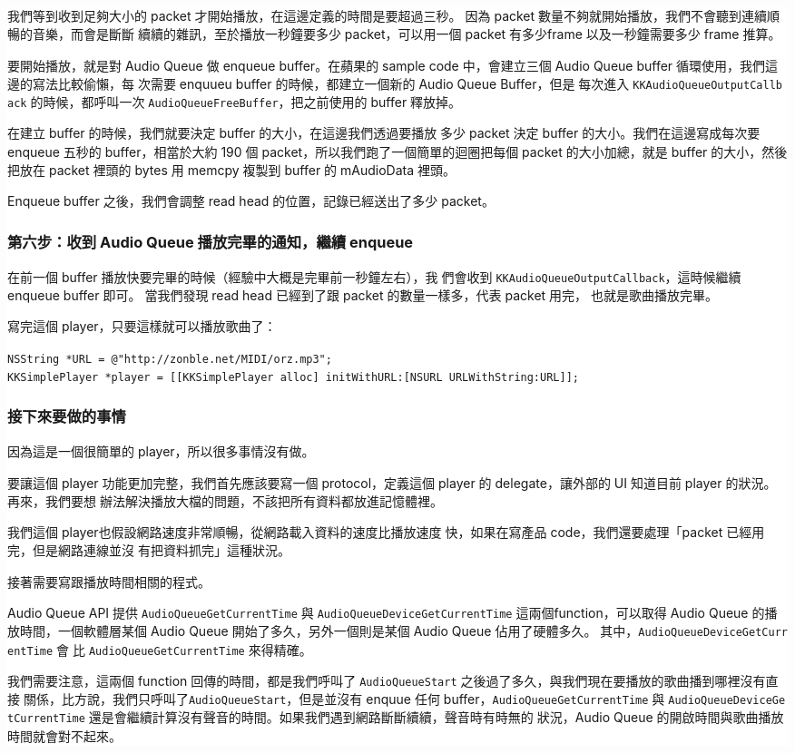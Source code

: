 我們等到收到足夠大小的 packet 才開始播放，在這邊定義的時間是要超過三秒。
因為 packet 數量不夠就開始播放，我們不會聽到連續順暢的音樂，而會是斷斷
續續的雜訊，至於播放一秒鐘要多少 packet，可以用一個 packet 有多少frame
以及一秒鐘需要多少 frame 推算。

要開始播放，就是對 Audio Queue 做 enqueue buffer。在蘋果的 sample code
中，會建立三個 Audio Queue buffer 循環使用，我們這邊的寫法比較偷懶，每
次需要 enquueu buffer 的時候，都建立一個新的 Audio Queue Buffer，但是
每次進入 `KKAudioQueueOutputCallback` 的時候，都呼叫一次
`AudioQueueFreeBuffer`，把之前使用的 buffer 釋放掉。

在建立 buffer 的時候，我們就要決定 buffer 的大小，在這邊我們透過要播放
多少 packet 決定 buffer 的大小。我們在這邊寫成每次要 enqueue 五秒的
buffer，相當於大約 190 個 packet，所以我們跑了一個簡單的迴圈把每個
packet 的大小加總，就是 buffer 的大小，然後把放在 packet 裡頭的 bytes
用 memcpy 複製到 buffer 的 mAudioData 裡頭。

Enqueue buffer 之後，我們會調整 read head 的位置，記錄已經送出了多少
packet。

### 第六步：收到 Audio Queue 播放完畢的通知，繼續 enqueue

在前一個 buffer 播放快要完畢的時候（經驗中大概是完畢前一秒鐘左右），我
們會收到 `KKAudioQueueOutputCallback`，這時候繼續 enqueue buffer 即可。
當我們發現 read head 已經到了跟 packet 的數量一樣多，代表 packet 用完，
也就是歌曲播放完畢。

寫完這個 player，只要這樣就可以播放歌曲了：

``` objc
NSString *URL = @"http://zonble.net/MIDI/orz.mp3";
KKSimplePlayer *player = [[KKSimplePlayer alloc] initWithURL:[NSURL URLWithString:URL]];
```

### 接下來要做的事情

因為這是一個很簡單的 player，所以很多事情沒有做。

要讓這個 player 功能更加完整，我們首先應該要寫一個 protocol，定義這個
player 的 delegate，讓外部的 UI 知道目前 player 的狀況。再來，我們要想
辦法解決播放大檔的問題，不該把所有資料都放進記憶體裡。

我們這個 player也假設網路速度非常順暢，從網路載入資料的速度比播放速度
快，如果在寫產品 code，我們還要處理「packet 已經用完，但是網路連線並沒
有把資料抓完」這種狀況。

接著需要寫跟播放時間相關的程式。

Audio Queue API 提供 `AudioQueueGetCurrentTime` 與
`AudioQueueDeviceGetCurrentTime` 這兩個function，可以取得 Audio Queue
的播放時間，一個軟體層某個 Audio Queue 開始了多久，另外一個則是某個
Audio Queue 佔用了硬體多久。 其中，`AudioQueueDeviceGetCurrentTime` 會
比 `AudioQueueGetCurrentTime` 來得精確。

我們需要注意，這兩個 function 回傳的時間，都是我們呼叫了
`AudioQueueStart` 之後過了多久，與我們現在要播放的歌曲播到哪裡沒有直接
關係，比方說，我們只呼叫了`AudioQueueStart`，但是並沒有 enquue 任何
buffer，`AudioQueueGetCurrentTime` 與 `AudioQueueDeviceGetCurrentTime`
還是會繼續計算沒有聲音的時間。如果我們遇到網路斷斷續續，聲音時有時無的
狀況，Audio Queue 的開啟時間與歌曲播放時間就會對不起來。
